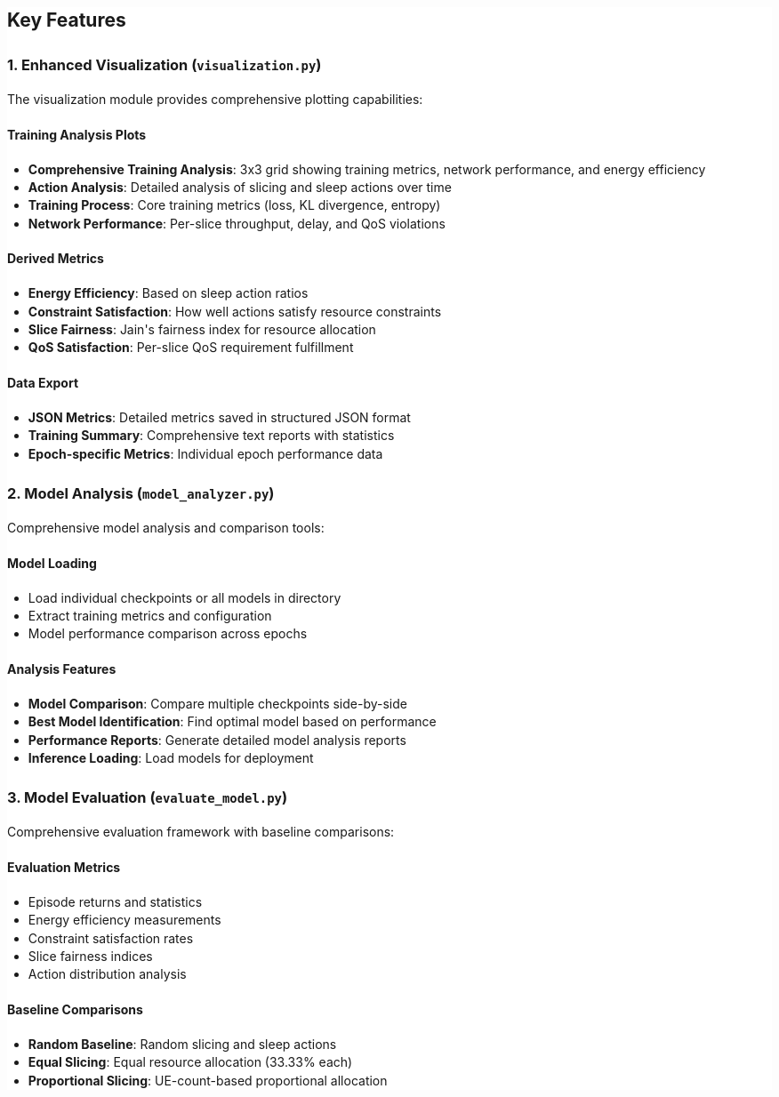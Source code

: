 ## Key Features

### 1. Enhanced Visualization (`visualization.py`)

The visualization module provides comprehensive plotting capabilities:

#### Training Analysis Plots
- **Comprehensive Training Analysis**: 3x3 grid showing training metrics, network performance, and energy efficiency
- **Action Analysis**: Detailed analysis of slicing and sleep actions over time
- **Training Process**: Core training metrics (loss, KL divergence, entropy)
- **Network Performance**: Per-slice throughput, delay, and QoS violations

#### Derived Metrics
- **Energy Efficiency**: Based on sleep action ratios
- **Constraint Satisfaction**: How well actions satisfy resource constraints
- **Slice Fairness**: Jain's fairness index for resource allocation
- **QoS Satisfaction**: Per-slice QoS requirement fulfillment

#### Data Export
- **JSON Metrics**: Detailed metrics saved in structured JSON format
- **Training Summary**: Comprehensive text reports with statistics
- **Epoch-specific Metrics**: Individual epoch performance data

### 2. Model Analysis (`model_analyzer.py`)

Comprehensive model analysis and comparison tools:

#### Model Loading
- Load individual checkpoints or all models in directory
- Extract training metrics and configuration
- Model performance comparison across epochs

#### Analysis Features
- **Model Comparison**: Compare multiple checkpoints side-by-side
- **Best Model Identification**: Find optimal model based on performance
- **Performance Reports**: Generate detailed model analysis reports
- **Inference Loading**: Load models for deployment

### 3. Model Evaluation (`evaluate_model.py`)

Comprehensive evaluation framework with baseline comparisons:

#### Evaluation Metrics
- Episode returns and statistics
- Energy efficiency measurements
- Constraint satisfaction rates
- Slice fairness indices
- Action distribution analysis

#### Baseline Comparisons
- **Random Baseline**: Random slicing and sleep actions
- **Equal Slicing**: Equal resource allocation (33.33% each)
- **Proportional Slicing**: UE-count-based proportional allocation

